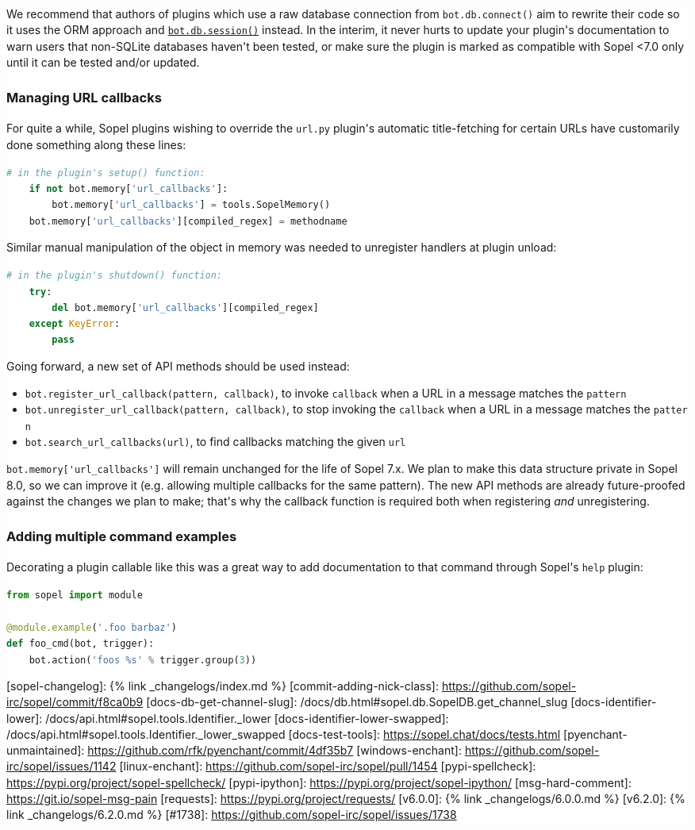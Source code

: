We recommend that authors of plugins which use a raw database connection from
`bot.db.connect()` aim to rewrite their code so it uses the ORM approach and
[`bot.db.session()`][docs-db-session] instead. In the interim, it never hurts
to update your plugin's documentation to warn users that non-SQLite databases
haven't been tested, or make sure the plugin is marked as compatible with Sopel
<7.0 only until it can be tested and/or updated.

  [docs-db]: /docs/db.html
  [docs-db-connect]: /docs/db.html#sopel.db.SopelDB.connect
  [docs-db-execute]: /docs/db.html#sopel.db.SopelDB.execute
  [docs-db-get_uri]: /docs/db.html#sopel.db.SopelDB.get_uri
  [docs-db-session]: /docs/db.html#sopel.db.SopelDB.session

### Managing URL callbacks

For quite a while, Sopel plugins wishing to override the `url.py` plugin's
automatic title-fetching for certain URLs have customarily done something along
these lines:

```python
# in the plugin's setup() function:
    if not bot.memory['url_callbacks']:
        bot.memory['url_callbacks'] = tools.SopelMemory()
    bot.memory['url_callbacks'][compiled_regex] = methodname
```

Similar manual manipulation of the object in memory was needed to unregister
handlers at plugin unload:

```python
# in the plugin's shutdown() function:
    try:
        del bot.memory['url_callbacks'][compiled_regex]
    except KeyError:
        pass
```

Going forward, a new set of API methods should be used instead:

  - `bot.register_url_callback(pattern, callback)`, to invoke `callback` when a
    URL in a message matches the `pattern`
  - `bot.unregister_url_callback(pattern, callback)`, to stop invoking the
    `callback` when a URL in a message matches the `pattern`
  - `bot.search_url_callbacks(url)`, to find callbacks matching the given `url`

`bot.memory['url_callbacks']` will remain unchanged for the life of Sopel 7.x.
We plan to make this data structure private in Sopel 8.0, so we can improve it
(e.g. allowing multiple callbacks for the same pattern). The new API methods
are already future-proofed against the changes we plan to make; that's why the
callback function is required both when registering *and* unregistering.

### Adding multiple command examples

Decorating a plugin callable like this was a great way to add documentation to
that command through Sopel's `help` plugin:

```python
from sopel import module

@module.example('.foo barbaz')
def foo_cmd(bot, trigger):
    bot.action('foos %s' % trigger.group(3))
```


[PEP-494]: https://www.python.org/dev/peps/pep-0494/
[gh-new-issue]: https://github.com/sopel-irc/sopel/issues/new
[sopel-channel]: irc://irc.libera.chat/sopel
[sqlalchemy-dialects]: https://docs.sqlalchemy.org/en/13/dialects/index.html
  [sopel-changelog]: {% link _changelogs/index.md %}
  [commit-adding-nick-class]: https://github.com/sopel-irc/sopel/commit/f8ca0b9
  [docs-db-get-channel-slug]: /docs/db.html#sopel.db.SopelDB.get_channel_slug
  [docs-identifier-lower]: /docs/api.html#sopel.tools.Identifier._lower
  [docs-identifier-lower-swapped]: /docs/api.html#sopel.tools.Identifier._lower_swapped
  [docs-test-tools]: https://sopel.chat/docs/tests.html
  [pyenchant-unmaintained]: https://github.com/rfk/pyenchant/commit/4df35b7
  [windows-enchant]: https://github.com/sopel-irc/sopel/issues/1142
  [linux-enchant]: https://github.com/sopel-irc/sopel/pull/1454
  [pypi-spellcheck]: https://pypi.org/project/sopel-spellcheck/
  [pypi-ipython]: https://pypi.org/project/sopel-ipython/
  [msg-hard-comment]: https://git.io/sopel-msg-pain
  [requests]: https://pypi.org/project/requests/
  [v6.0.0]: {% link _changelogs/6.0.0.md %}
  [v6.2.0]: {% link _changelogs/6.2.0.md %}
  [#1738]: https://github.com/sopel-irc/sopel/issues/1738